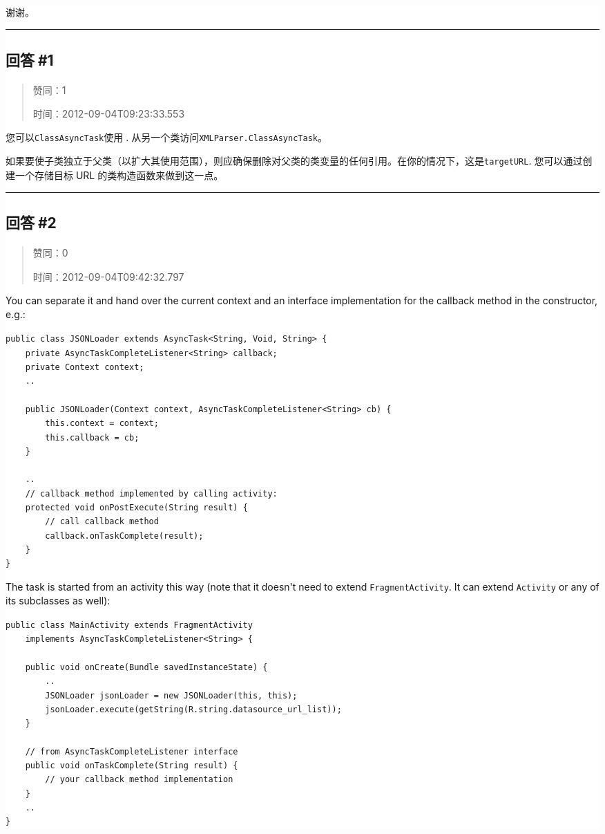 谢谢。

* * *

## 回答 #1

> 赞同：1
> 
> 时间：2012-09-04T09:23:33.553

您可以`ClassAsyncTask`使用 . 从另一个类访问`XMLParser.ClassAsyncTask`。

如果要使子类独立于父类（以扩大其使用范围），则应确保删除对父类的类变量的任何引用。在你的情况下，这是`targetURL`. 您可以通过创建一个存储目标 URL 的类构造函数来做到这一点。

* * *

## 回答 #2

> 赞同：0
> 
> 时间：2012-09-04T09:42:32.797

You can separate it and hand over the current context and an interface implementation for the callback method in the constructor, e.g.:

```
public class JSONLoader extends AsyncTask<String, Void, String> {
    private AsyncTaskCompleteListener<String> callback;
    private Context context;
    ..

    public JSONLoader(Context context, AsyncTaskCompleteListener<String> cb) {
        this.context = context;
        this.callback = cb;
    }

    ..
    // callback method implemented by calling activity:
    protected void onPostExecute(String result) {
        // call callback method
        callback.onTaskComplete(result);
    }
} 
```

The task is started from an activity this way (note that it doesn't need to extend `FragmentActivity`. It can extend `Activity` or any of its subclasses as well):

```
public class MainActivity extends FragmentActivity 
    implements AsyncTaskCompleteListener<String> {

    public void onCreate(Bundle savedInstanceState) {
        ..
        JSONLoader jsonLoader = new JSONLoader(this, this);
        jsonLoader.execute(getString(R.string.datasource_url_list));
    }

    // from AsyncTaskCompleteListener interface
    public void onTaskComplete(String result) {
        // your callback method implementation
    }
    ..
} 
```
